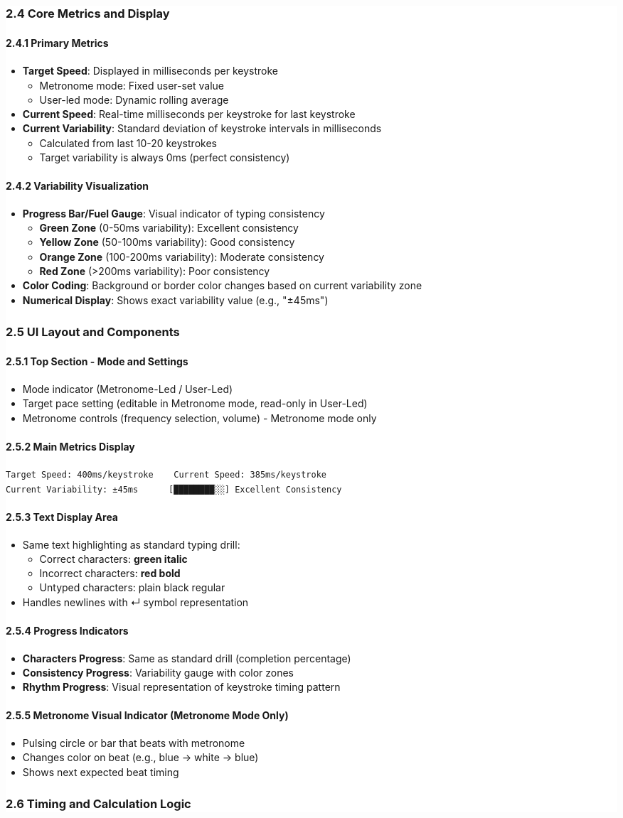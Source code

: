 ### 2.4 Core Metrics and Display

#### 2.4.1 Primary Metrics
- **Target Speed**: Displayed in milliseconds per keystroke
  - Metronome mode: Fixed user-set value
  - User-led mode: Dynamic rolling average
- **Current Speed**: Real-time milliseconds per keystroke for last keystroke
- **Current Variability**: Standard deviation of keystroke intervals in milliseconds
  - Calculated from last 10-20 keystrokes
  - Target variability is always 0ms (perfect consistency)

#### 2.4.2 Variability Visualization
- **Progress Bar/Fuel Gauge**: Visual indicator of typing consistency
  - **Green Zone** (0-50ms variability): Excellent consistency
  - **Yellow Zone** (50-100ms variability): Good consistency  
  - **Orange Zone** (100-200ms variability): Moderate consistency
  - **Red Zone** (>200ms variability): Poor consistency
- **Color Coding**: Background or border color changes based on current variability zone
- **Numerical Display**: Shows exact variability value (e.g., "±45ms")

### 2.5 UI Layout and Components

#### 2.5.1 Top Section - Mode and Settings
- Mode indicator (Metronome-Led / User-Led)
- Target pace setting (editable in Metronome mode, read-only in User-Led)
- Metronome controls (frequency selection, volume) - Metronome mode only

#### 2.5.2 Main Metrics Display
```
Target Speed: 400ms/keystroke    Current Speed: 385ms/keystroke
Current Variability: ±45ms      [████████░░] Excellent Consistency
```

#### 2.5.3 Text Display Area
- Same text highlighting as standard typing drill:
  - Correct characters: **green italic**
  - Incorrect characters: **red bold**
  - Untyped characters: plain black regular
- Handles newlines with ↵ symbol representation

#### 2.5.4 Progress Indicators
- **Characters Progress**: Same as standard drill (completion percentage)
- **Consistency Progress**: Variability gauge with color zones
- **Rhythm Progress**: Visual representation of keystroke timing pattern

#### 2.5.5 Metronome Visual Indicator (Metronome Mode Only)
- Pulsing circle or bar that beats with metronome
- Changes color on beat (e.g., blue → white → blue)
- Shows next expected beat timing

### 2.6 Timing and Calculation Logic
